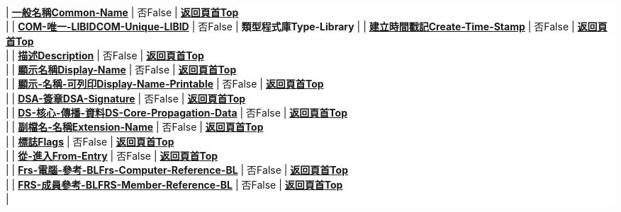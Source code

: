 | [<span data-ttu-id="04401-185">**一般名稱**</span><span class="sxs-lookup"><span data-stu-id="04401-185">**Common-Name**</span></span>](a-cn.md)                                               | <span data-ttu-id="04401-186">否</span><span class="sxs-lookup"><span data-stu-id="04401-186">False</span></span>     | [<span data-ttu-id="04401-187">**返回頁首**</span><span class="sxs-lookup"><span data-stu-id="04401-187">**Top**</span></span>](c-top.md)<br/> |
| [<span data-ttu-id="04401-188">**COM-唯一-LIBID**</span><span class="sxs-lookup"><span data-stu-id="04401-188">**COM-Unique-LIBID**</span></span>](a-comuniquelibid.md)                              | <span data-ttu-id="04401-189">否</span><span class="sxs-lookup"><span data-stu-id="04401-189">False</span></span>     | <span data-ttu-id="04401-190">**類型程式庫**</span><span class="sxs-lookup"><span data-stu-id="04401-190">**Type-Library**</span></span>                |
| [<span data-ttu-id="04401-191">**建立時間戳記**</span><span class="sxs-lookup"><span data-stu-id="04401-191">**Create-Time-Stamp**</span></span>](a-createtimestamp.md)                            | <span data-ttu-id="04401-192">否</span><span class="sxs-lookup"><span data-stu-id="04401-192">False</span></span>     | [<span data-ttu-id="04401-193">**返回頁首**</span><span class="sxs-lookup"><span data-stu-id="04401-193">**Top**</span></span>](c-top.md)<br/> |
| [<span data-ttu-id="04401-194">**描述**</span><span class="sxs-lookup"><span data-stu-id="04401-194">**Description**</span></span>](a-description.md)                                      | <span data-ttu-id="04401-195">否</span><span class="sxs-lookup"><span data-stu-id="04401-195">False</span></span>     | [<span data-ttu-id="04401-196">**返回頁首**</span><span class="sxs-lookup"><span data-stu-id="04401-196">**Top**</span></span>](c-top.md)<br/> |
| [<span data-ttu-id="04401-197">**顯示名稱**</span><span class="sxs-lookup"><span data-stu-id="04401-197">**Display-Name**</span></span>](a-displayname.md)                                     | <span data-ttu-id="04401-198">否</span><span class="sxs-lookup"><span data-stu-id="04401-198">False</span></span>     | [<span data-ttu-id="04401-199">**返回頁首**</span><span class="sxs-lookup"><span data-stu-id="04401-199">**Top**</span></span>](c-top.md)<br/> |
| [<span data-ttu-id="04401-200">**顯示-名稱-可列印**</span><span class="sxs-lookup"><span data-stu-id="04401-200">**Display-Name-Printable**</span></span>](a-displaynameprintable.md)                  | <span data-ttu-id="04401-201">否</span><span class="sxs-lookup"><span data-stu-id="04401-201">False</span></span>     | [<span data-ttu-id="04401-202">**返回頁首**</span><span class="sxs-lookup"><span data-stu-id="04401-202">**Top**</span></span>](c-top.md)<br/> |
| [<span data-ttu-id="04401-203">**DSA-簽章**</span><span class="sxs-lookup"><span data-stu-id="04401-203">**DSA-Signature**</span></span>](a-dsasignature.md)                                   | <span data-ttu-id="04401-204">否</span><span class="sxs-lookup"><span data-stu-id="04401-204">False</span></span>     | [<span data-ttu-id="04401-205">**返回頁首**</span><span class="sxs-lookup"><span data-stu-id="04401-205">**Top**</span></span>](c-top.md)<br/> |
| [<span data-ttu-id="04401-206">**DS-核心-傳播-資料**</span><span class="sxs-lookup"><span data-stu-id="04401-206">**DS-Core-Propagation-Data**</span></span>](a-dscorepropagationdata.md)               | <span data-ttu-id="04401-207">否</span><span class="sxs-lookup"><span data-stu-id="04401-207">False</span></span>     | [<span data-ttu-id="04401-208">**返回頁首**</span><span class="sxs-lookup"><span data-stu-id="04401-208">**Top**</span></span>](c-top.md)<br/> |
| [<span data-ttu-id="04401-209">**副檔名-名稱**</span><span class="sxs-lookup"><span data-stu-id="04401-209">**Extension-Name**</span></span>](a-extensionname.md)                                 | <span data-ttu-id="04401-210">否</span><span class="sxs-lookup"><span data-stu-id="04401-210">False</span></span>     | [<span data-ttu-id="04401-211">**返回頁首**</span><span class="sxs-lookup"><span data-stu-id="04401-211">**Top**</span></span>](c-top.md)<br/> |
| [<span data-ttu-id="04401-212">**標誌**</span><span class="sxs-lookup"><span data-stu-id="04401-212">**Flags**</span></span>](a-flags.md)                                                  | <span data-ttu-id="04401-213">否</span><span class="sxs-lookup"><span data-stu-id="04401-213">False</span></span>     | [<span data-ttu-id="04401-214">**返回頁首**</span><span class="sxs-lookup"><span data-stu-id="04401-214">**Top**</span></span>](c-top.md)<br/> |
| [<span data-ttu-id="04401-215">**從-進入**</span><span class="sxs-lookup"><span data-stu-id="04401-215">**From-Entry**</span></span>](a-fromentry.md)                                         | <span data-ttu-id="04401-216">否</span><span class="sxs-lookup"><span data-stu-id="04401-216">False</span></span>     | [<span data-ttu-id="04401-217">**返回頁首**</span><span class="sxs-lookup"><span data-stu-id="04401-217">**Top**</span></span>](c-top.md)<br/> |
| [<span data-ttu-id="04401-218">**Frs-電腦-參考-BL**</span><span class="sxs-lookup"><span data-stu-id="04401-218">**Frs-Computer-Reference-BL**</span></span>](a-frscomputerreferencebl.md)             | <span data-ttu-id="04401-219">否</span><span class="sxs-lookup"><span data-stu-id="04401-219">False</span></span>     | [<span data-ttu-id="04401-220">**返回頁首**</span><span class="sxs-lookup"><span data-stu-id="04401-220">**Top**</span></span>](c-top.md)<br/> |
| [<span data-ttu-id="04401-221">**FRS-成員參考-BL**</span><span class="sxs-lookup"><span data-stu-id="04401-221">**FRS-Member-Reference-BL**</span></span>](a-frsmemberreferencebl.md)                 | <span data-ttu-id="04401-222">否</span><span class="sxs-lookup"><span data-stu-id="04401-222">False</span></span>     | [<span data-ttu-id="04401-223">**返回頁首**</span><span class="sxs-lookup"><span data-stu-id="04401-223">**Top**</span></span>](c-top.md)<br/> |